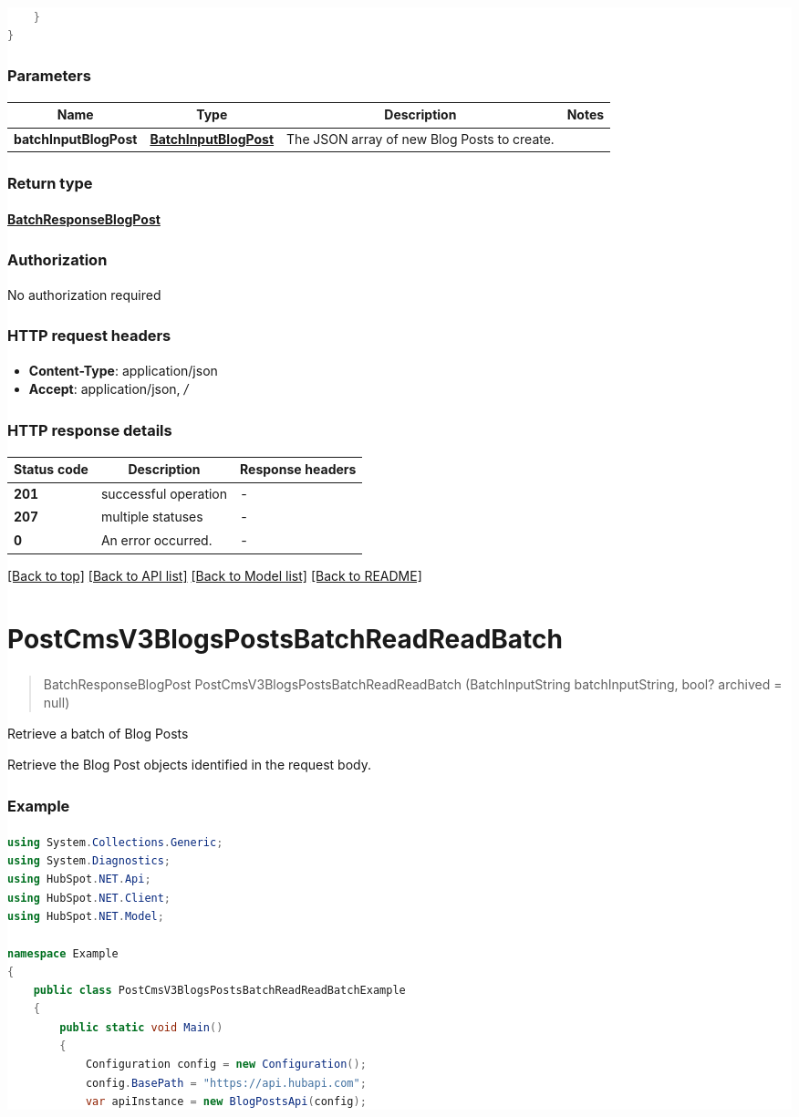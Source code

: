 ```csharp
    }
}
```

### Parameters

Name | Type | Description  | Notes
------------- | ------------- | ------------- | -------------
 **batchInputBlogPost** | [**BatchInputBlogPost**](BatchInputBlogPost.md)| The JSON array of new Blog Posts to create. | 

### Return type

[**BatchResponseBlogPost**](BatchResponseBlogPost.md)

### Authorization

No authorization required

### HTTP request headers

 - **Content-Type**: application/json
 - **Accept**: application/json, */*


### HTTP response details
| Status code | Description | Response headers |
|-------------|-------------|------------------|
| **201** | successful operation |  -  |
| **207** | multiple statuses |  -  |
| **0** | An error occurred. |  -  |

[[Back to top]](#) [[Back to API list]](../README.md#documentation-for-api-endpoints) [[Back to Model list]](../README.md#documentation-for-models) [[Back to README]](../README.md)

<a name="postcmsv3blogspostsbatchreadreadbatch"></a>
# **PostCmsV3BlogsPostsBatchReadReadBatch**
> BatchResponseBlogPost PostCmsV3BlogsPostsBatchReadReadBatch (BatchInputString batchInputString, bool? archived = null)

Retrieve a batch of Blog Posts

Retrieve the Blog Post objects identified in the request body.

### Example
```csharp
using System.Collections.Generic;
using System.Diagnostics;
using HubSpot.NET.Api;
using HubSpot.NET.Client;
using HubSpot.NET.Model;

namespace Example
{
    public class PostCmsV3BlogsPostsBatchReadReadBatchExample
    {
        public static void Main()
        {
            Configuration config = new Configuration();
            config.BasePath = "https://api.hubapi.com";
            var apiInstance = new BlogPostsApi(config);
```